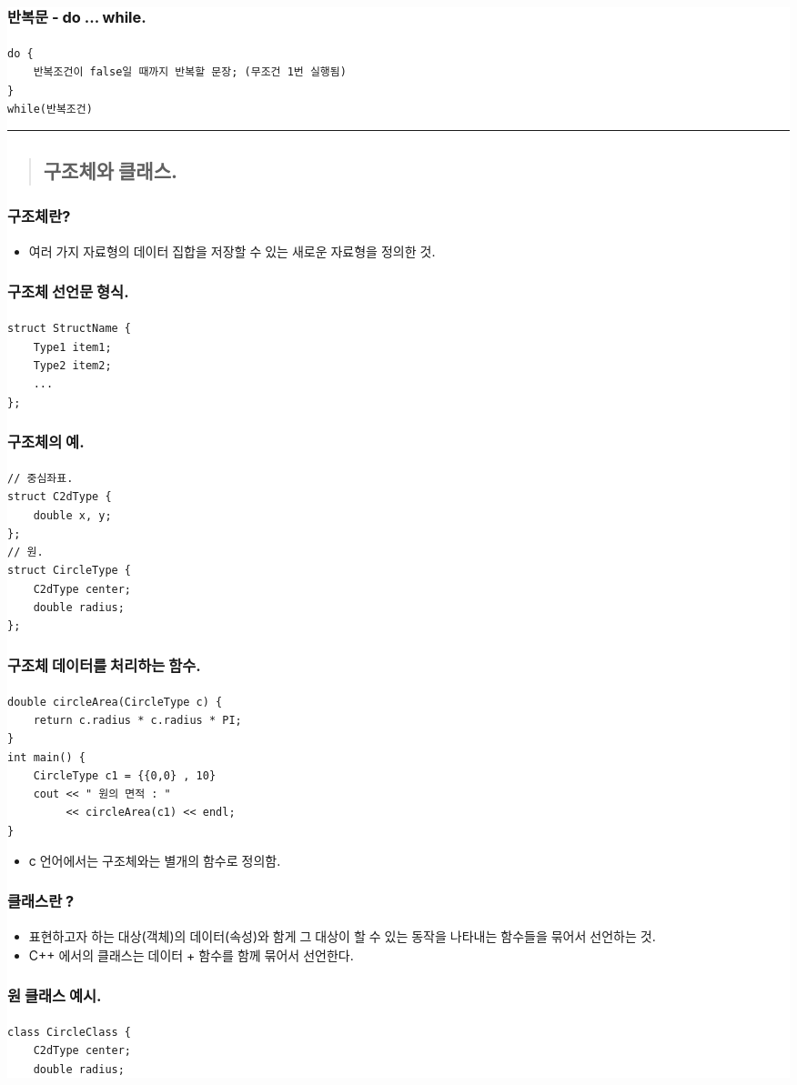 ### 반복문 - do ... while.
    do {
        반복조건이 false일 때까지 반복할 문장; (무조건 1번 실행됨)
    }
    while(반복조건)

----------------------------------------------------------------------------------------------

> ## 구조체와 클래스.

### 구조체란?
- 여러 가지 자료형의 데이터 집합을 저장할 수 있는 새로운 자료형을 정의한 것.

### 구조체 선언문 형식.
    struct StructName {
        Type1 item1;
        Type2 item2;
        ...
    };

### 구조체의 예.
    // 중심좌표.
    struct C2dType {
        double x, y;
    };
    // 원.
    struct CircleType {
        C2dType center;
        double radius;
    };

### 구조체 데이터를 처리하는 함수.
    double circleArea(CircleType c) {
        return c.radius * c.radius * PI;
    }
    int main() {
        CircleType c1 = {{0,0} , 10}
        cout << " 원의 면적 : " 
             << circleArea(c1) << endl;
    }
- c 언어에서는 구조체와는 별개의 함수로 정의함.

### 클래스란 ?
- 표현하고자 하는 대상(객체)의 데이터(속성)와 함게 그 대상이 할 수 있는 동작을 나타내는 함수들을 묶어서 선언하는 것.
- C++ 에서의 클래스는 데이터 + 함수를 함께 묶어서 선언한다.

### 원 클래스 예시.
    class CircleClass {
        C2dType center;
        double radius;
        